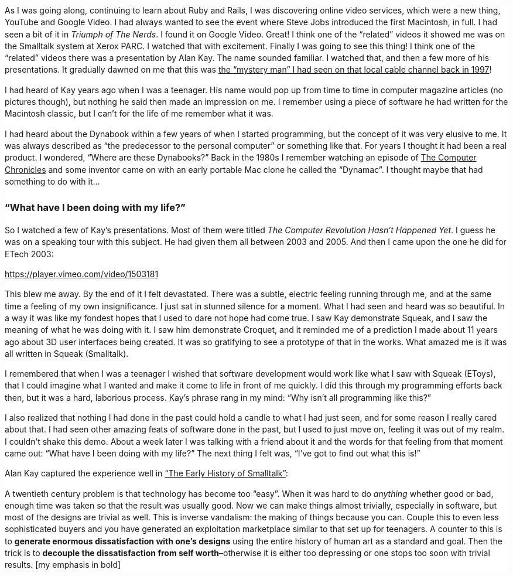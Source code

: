 As I was going along, continuing to learn about Ruby and Rails, I was discovering online video services, which were a new thing, YouTube and Google Video. I had always wanted to see the event where Steve Jobs introduced the first Macintosh, in full. I had seen a bit of it in *Triumph of The Nerds*. I found it on Google Video. Great! I think one of the “related” videos it showed me was on the Smalltalk system at Xerox PARC. I watched that with excitement. Finally I was going to see this thing! I think one of the “related” videos there was a presentation by Alan Kay. The name sounded familiar. I watched that, and then a few more of his presentations. It gradually dawned on me that this was [the “mystery man” I had seen on that local cable channel back in 1997](https://tekkie.wordpress.com/2009/01/18/my-journey-part-5/)!

I had heard of Kay years ago when I was a teenager. His name would pop up from time to time in computer magazine articles (no pictures though), but nothing he said then made an impression on me. I remember using a piece of software he had written for the Macintosh classic, but I can’t for the life of me remember what it was.

I had heard about the Dynabook within a few years of when I started programming, but the concept of it was very elusive to me. It was always described as “the predecessor to the personal computer” or something like that. For years I thought it had been a real product. I wondered, “Where are these Dynabooks?” Back in the 1980s I remember watching an episode of [The Computer Chronicles](http://www.archive.org/details/computerchronicles) and some inventor came on with an early portable Mac clone he called the “Dynamac”. I thought maybe that had something to do with it…

### “What have I been doing with my life?”

So I watched a few of Kay’s presentations. Most of them were titled *The Computer Revolution Hasn’t Happened Yet*. I guess he was on a speaking tour with this subject. He had given them all between 2003 and 2005. And then I came upon the one he did for ETech 2003:

https://player.vimeo.com/video/1503181

This blew me away. By the end of it I felt devastated. There was a subtle, electric feeling running through me, and at the same time a feeling of my own insignificance. I just sat in stunned silence for a moment. What I had seen and heard was so beautiful. In a way it was like my fondest hopes that I used to dare not hope had come true. I saw Kay demonstrate Squeak, and I saw the meaning of what he was doing with it. I saw him demonstrate Croquet, and it reminded me of a prediction I made about 11 years ago about 3D user interfaces being created. It was so gratifying to see a prototype of that in the works. What amazed me is it was all written in Squeak (Smalltalk).

I remembered that when I was a teenager I wished that software development would work like what I saw with Squeak (EToys), that I could imagine what I wanted and make it come to life in front of me quickly. I did this through my programming efforts back then, but it was a hard, laborious process. Kay’s phrase rang in my mind: “Why isn’t all programming like this?”

I also realized that nothing I had done in the past could hold a candle to what I had just seen, and for some reason I really cared about that. I had seen other amazing feats of software done in the past, but I used to just move on, feeling it was out of my realm. I couldn’t shake this demo. About a week later I was talking with a friend about it and the words for that feeling from that moment came out: “What have I been doing with my life?” The next thing I felt was, “I’ve got to find out what this is!”

Alan Kay captured the experience well in [“The Early History of Smalltalk”](http://gagne.homedns.org/~tgagne/contrib/EarlyHistoryST.html):

A twentieth century problem is that technology has become too “easy”. When it was hard to do *anything* whether good or bad, enough time was taken so that the result was usually good. Now we can make things almost trivially, especially in software, but most of the designs are trivial as well. This is inverse vandalism: the making of things because you can. Couple this to even less sophisticated buyers and you have generated an exploitation marketplace similar to that set up for teenagers. A counter to this is to **generate enormous dissatisfaction with one’s designs** using the entire history of human art as a standard and goal. Then the trick is to **decouple the dissatisfaction from self worth**–otherwise it is either too depressing or one stops too soon with trivial results. [my emphasis in bold]
